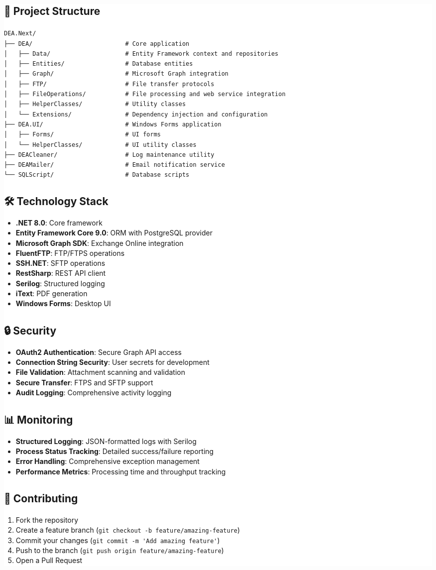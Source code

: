 ## 📁 Project Structure

```
DEA.Next/
├── DEA/                          # Core application
│   ├── Data/                     # Entity Framework context and repositories
│   ├── Entities/                 # Database entities
│   ├── Graph/                    # Microsoft Graph integration
│   ├── FTP/                      # File transfer protocols
│   ├── FileOperations/           # File processing and web service integration
│   ├── HelperClasses/            # Utility classes
│   └── Extensions/               # Dependency injection and configuration
├── DEA.UI/                       # Windows Forms application
│   ├── Forms/                    # UI forms
│   └── HelperClasses/            # UI utility classes
├── DEACleaner/                   # Log maintenance utility
├── DEAMailer/                    # Email notification service
└── SQLScript/                    # Database scripts
```

## 🛠️ Technology Stack

- **.NET 8.0**: Core framework
- **Entity Framework Core 9.0**: ORM with PostgreSQL provider
- **Microsoft Graph SDK**: Exchange Online integration
- **FluentFTP**: FTP/FTPS operations
- **SSH.NET**: SFTP operations
- **RestSharp**: REST API client
- **Serilog**: Structured logging
- **iText**: PDF generation
- **Windows Forms**: Desktop UI

## 🔒 Security

- **OAuth2 Authentication**: Secure Graph API access
- **Connection String Security**: User secrets for development
- **File Validation**: Attachment scanning and validation
- **Secure Transfer**: FTPS and SFTP support
- **Audit Logging**: Comprehensive activity logging

## 📊 Monitoring

- **Structured Logging**: JSON-formatted logs with Serilog
- **Process Status Tracking**: Detailed success/failure reporting  
- **Error Handling**: Comprehensive exception management
- **Performance Metrics**: Processing time and throughput tracking

## 🤝 Contributing

1. Fork the repository
2. Create a feature branch (`git checkout -b feature/amazing-feature`)
3. Commit your changes (`git commit -m 'Add amazing feature'`)
4. Push to the branch (`git push origin feature/amazing-feature`)
5. Open a Pull Request

